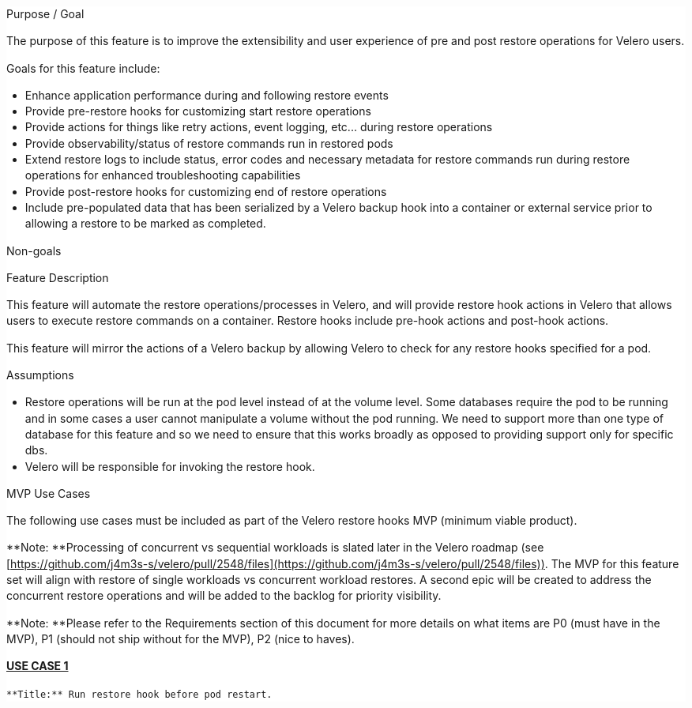 Purpose / Goal

The purpose of this feature is to improve the extensibility and user experience of pre and post restore operations for Velero users.

Goals for this feature include:



*   Enhance application performance during and following restore events 
*   Provide pre-restore hooks for customizing start restore operations
*   Provide actions for things like retry actions, event logging, etc... during restore operations 
*   Provide observability/status of restore commands run in restored pods
*   Extend restore logs to include status, error codes and necessary metadata for restore commands run during restore operations for enhanced troubleshooting capabilities 
*   Provide post-restore hooks for customizing end of restore operations
*   Include pre-populated data that has been serialized by a Velero backup hook into a container or external service prior to allowing a restore to be marked as completed. 

Non-goals

Feature Description

This feature will automate the restore operations/processes in Velero, and will provide restore hook actions in Velero that allows users to execute restore commands on a container. Restore hooks include pre-hook actions and post-hook actions.

This feature will mirror the actions of a Velero backup by allowing Velero to check for any restore hooks specified for a pod. 

Assumptions



*   Restore operations will be run at the pod level instead of at the volume level. Some databases require the pod to be running and in some cases a user cannot manipulate a volume without the pod running. We need to support more than one type of database for this feature and so we need to ensure that this works broadly as opposed to providing support only for specific dbs. 
*   Velero will be responsible for invoking the restore hook. 

 

MVP Use Cases 

The following use cases must be included as part of the Velero restore hooks MVP (minimum viable product). 

**Note: **Processing of concurrent vs sequential workloads is slated later in the Velero roadmap (see [https://github.com/j4m3s-s/velero/pull/2548/files](https://github.com/j4m3s-s/velero/pull/2548/files)). The MVP for this feature set will align with restore of single workloads vs concurrent workload restores. A second epic will be created to address the concurrent restore operations and will be added to the backlog for priority visibility. 

**Note: **Please refer to the Requirements section of this document for more details on what items are P0 (must have in the MVP), P1 (should not ship without for the MVP), P2 (nice to haves).

**<span style="text-decoration:underline;">USE CASE 1</span>**


    **Title:** Run restore hook before pod restart.
